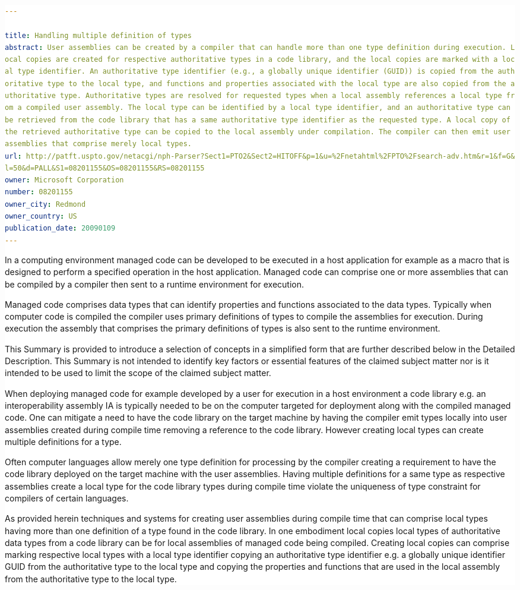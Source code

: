```yaml
---

title: Handling multiple definition of types
abstract: User assemblies can be created by a compiler that can handle more than one type definition during execution. Local copies are created for respective authoritative types in a code library, and the local copies are marked with a local type identifier. An authoritative type identifier (e.g., a globally unique identifier (GUID)) is copied from the authoritative type to the local type, and functions and properties associated with the local type are also copied from the authoritative type. Authoritative types are resolved for requested types when a local assembly references a local type from a compiled user assembly. The local type can be identified by a local type identifier, and an authoritative type can be retrieved from the code library that has a same authoritative type identifier as the requested type. A local copy of the retrieved authoritative type can be copied to the local assembly under compilation. The compiler can then emit user assemblies that comprise merely local types.
url: http://patft.uspto.gov/netacgi/nph-Parser?Sect1=PTO2&Sect2=HITOFF&p=1&u=%2Fnetahtml%2FPTO%2Fsearch-adv.htm&r=1&f=G&l=50&d=PALL&S1=08201155&OS=08201155&RS=08201155
owner: Microsoft Corporation
number: 08201155
owner_city: Redmond
owner_country: US
publication_date: 20090109
---
```

In a computing environment managed code can be developed to be executed in a host application for example as a macro that is designed to perform a specified operation in the host application. Managed code can comprise one or more assemblies that can be compiled by a compiler then sent to a runtime environment for execution.

Managed code comprises data types that can identify properties and functions associated to the data types. Typically when computer code is compiled the compiler uses primary definitions of types to compile the assemblies for execution. During execution the assembly that comprises the primary definitions of types is also sent to the runtime environment.

This Summary is provided to introduce a selection of concepts in a simplified form that are further described below in the Detailed Description. This Summary is not intended to identify key factors or essential features of the claimed subject matter nor is it intended to be used to limit the scope of the claimed subject matter.

When deploying managed code for example developed by a user for execution in a host environment a code library e.g. an interoperability assembly IA is typically needed to be on the computer targeted for deployment along with the compiled managed code. One can mitigate a need to have the code library on the target machine by having the compiler emit types locally into user assemblies created during compile time removing a reference to the code library. However creating local types can create multiple definitions for a type.

Often computer languages allow merely one type definition for processing by the compiler creating a requirement to have the code library deployed on the target machine with the user assemblies. Having multiple definitions for a same type as respective assemblies create a local type for the code library types during compile time violate the uniqueness of type constraint for compilers of certain languages.

As provided herein techniques and systems for creating user assemblies during compile time that can comprise local types having more than one definition of a type found in the code library. In one embodiment local copies local types of authoritative data types from a code library can be for local assemblies of managed code being compiled. Creating local copies can comprise marking respective local types with a local type identifier copying an authoritative type identifier e.g. a globally unique identifier GUID from the authoritative type to the local type and copying the properties and functions that are used in the local assembly from the authoritative type to the local type.
